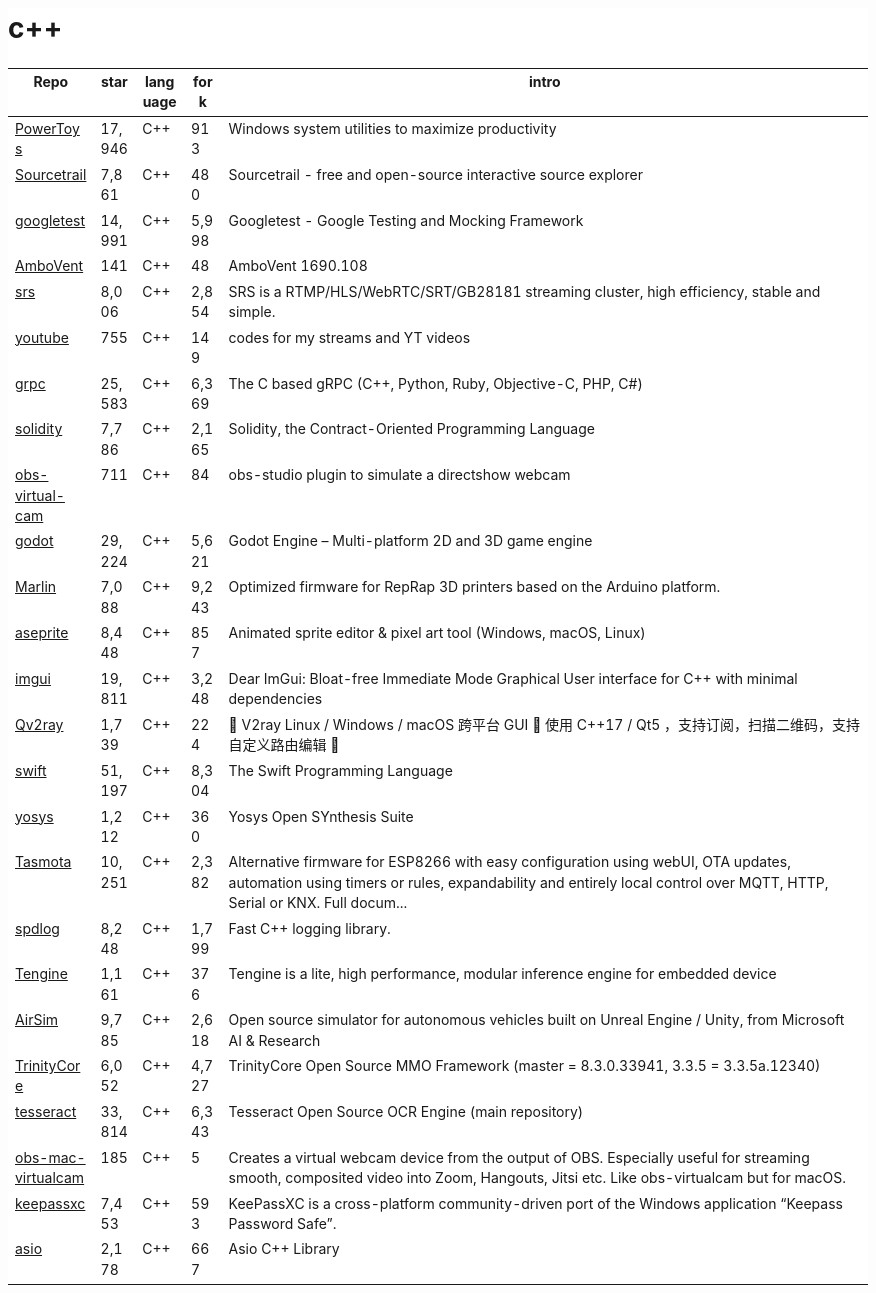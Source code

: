 
# c++

Repo|star|language|fork|intro
-|-|-|-|-
[PowerToys](https://github.com/microsoft/PowerToys)|17,946|C++|913|Windows system utilities to maximize productivity
[Sourcetrail](https://github.com/CoatiSoftware/Sourcetrail)|7,861|C++|480|Sourcetrail - free and open-source interactive source explorer
[googletest](https://github.com/google/googletest)|14,991|C++|5,998|Googletest - Google Testing and Mocking Framework
[AmboVent](https://github.com/AmboVent/AmboVent)|141|C++|48|AmboVent 1690.108
[srs](https://github.com/ossrs/srs)|8,006|C++|2,854|SRS is a RTMP/HLS/WebRTC/SRT/GB28181 streaming cluster, high efficiency, stable and simple.
[youtube](https://github.com/Errichto/youtube)|755|C++|149|codes for my streams and YT videos
[grpc](https://github.com/grpc/grpc)|25,583|C++|6,369|The C based gRPC (C++, Python, Ruby, Objective-C, PHP, C#)
[solidity](https://github.com/ethereum/solidity)|7,786|C++|2,165|Solidity, the Contract-Oriented Programming Language
[obs-virtual-cam](https://github.com/CatxFish/obs-virtual-cam)|711|C++|84|obs-studio plugin to simulate a directshow webcam
[godot](https://github.com/godotengine/godot)|29,224|C++|5,621|Godot Engine – Multi-platform 2D and 3D game engine
[Marlin](https://github.com/MarlinFirmware/Marlin)|7,088|C++|9,243|Optimized firmware for RepRap 3D printers based on the Arduino platform.
[aseprite](https://github.com/aseprite/aseprite)|8,448|C++|857|Animated sprite editor & pixel art tool (Windows, macOS, Linux)
[imgui](https://github.com/ocornut/imgui)|19,811|C++|3,248|Dear ImGui: Bloat-free Immediate Mode Graphical User interface for C++ with minimal dependencies
[Qv2ray](https://github.com/Qv2ray/Qv2ray)|1,739|C++|224|🌟 V2ray Linux / Windows / macOS 跨平台 GUI 🔨 使用 C++17 / Qt5 ，支持订阅，扫描二维码，支持自定义路由编辑 🌟
[swift](https://github.com/apple/swift)|51,197|C++|8,304|The Swift Programming Language
[yosys](https://github.com/YosysHQ/yosys)|1,212|C++|360|Yosys Open SYnthesis Suite
[Tasmota](https://github.com/arendst/Tasmota)|10,251|C++|2,382|Alternative firmware for ESP8266 with easy configuration using webUI, OTA updates, automation using timers or rules, expandability and entirely local control over MQTT, HTTP, Serial or KNX. Full docum...
[spdlog](https://github.com/gabime/spdlog)|8,248|C++|1,799|Fast C++ logging library.
[Tengine](https://github.com/OAID/Tengine)|1,161|C++|376|Tengine is a lite, high performance, modular inference engine for embedded device
[AirSim](https://github.com/microsoft/AirSim)|9,785|C++|2,618|Open source simulator for autonomous vehicles built on Unreal Engine / Unity, from Microsoft AI & Research
[TrinityCore](https://github.com/TrinityCore/TrinityCore)|6,052|C++|4,727|TrinityCore Open Source MMO Framework (master = 8.3.0.33941, 3.3.5 = 3.3.5a.12340)
[tesseract](https://github.com/tesseract-ocr/tesseract)|33,814|C++|6,343|Tesseract Open Source OCR Engine (main repository)
[obs-mac-virtualcam](https://github.com/johnboiles/obs-mac-virtualcam)|185|C++|5|Creates a virtual webcam device from the output of OBS. Especially useful for streaming smooth, composited video into Zoom, Hangouts, Jitsi etc. Like obs-virtualcam but for macOS.
[keepassxc](https://github.com/keepassxreboot/keepassxc)|7,453|C++|593|KeePassXC is a cross-platform community-driven port of the Windows application “Keepass Password Safe”.
[asio](https://github.com/chriskohlhoff/asio)|2,178|C++|667|Asio C++ Library
